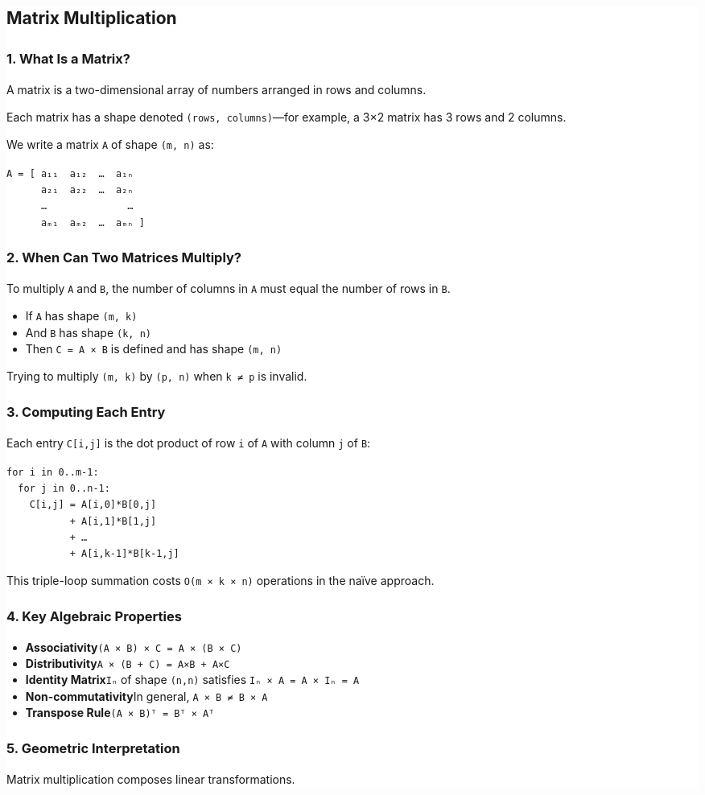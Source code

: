 ## Matrix Multiplication

### 1. What Is a Matrix?

A matrix is a two-dimensional array of numbers arranged in rows and columns.

Each matrix has a shape denoted `(rows, columns)`—for example, a 3×2 matrix has 3 rows and 2 columns.

We write a matrix `A` of shape `(m, n)` as:

```
A = [ a₁₁  a₁₂  …  a₁ₙ
      a₂₁  a₂₂  …  a₂ₙ
      …              …
      aₘ₁  aₘ₂  …  aₘₙ ]
```

### 2. When Can Two Matrices Multiply?

To multiply `A` and `B`, the number of columns in `A` must equal the number of rows in `B`.

- If `A` has shape `(m, k)`
- And `B` has shape `(k, n)`
- Then `C = A × B` is defined and has shape `(m, n)`

Trying to multiply `(m, k)` by `(p, n)` when `k ≠ p` is invalid.

### 3. Computing Each Entry

Each entry `C[i,j]` is the dot product of row `i` of `A` with column `j` of `B`:

```
for i in 0..m-1:
  for j in 0..n-1:
    C[i,j] = A[i,0]*B[0,j]
           + A[i,1]*B[1,j]
           + …
           + A[i,k-1]*B[k-1,j]
```

This triple-loop summation costs `O(m × k × n)` operations in the naïve approach.

### 4. Key Algebraic Properties

- **Associativity**`(A × B) × C = A × (B × C)`
- **Distributivity**`A × (B + C) = A×B + A×C`
- **Identity Matrix**`Iₙ` of shape `(n,n)` satisfies `Iₙ × A = A × Iₙ = A`
- **Non-commutativity**In general, `A × B ≠ B × A`
- **Transpose Rule**`(A × B)ᵀ = Bᵀ × Aᵀ`

### 5. Geometric Interpretation

Matrix multiplication composes linear transformations.
